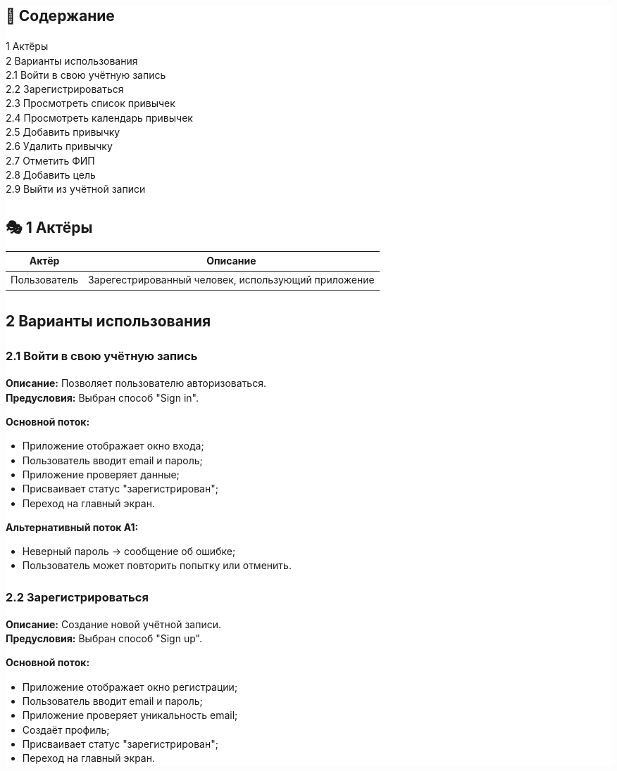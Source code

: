 
## 📑 Содержание

1 Актёры  
2 Варианты использования  
2.1 Войти в свою учётную запись  
2.2 Зарегистрироваться  
2.3 Просмотреть список привычек  
2.4 Просмотреть календарь привычек  
2.5 Добавить привычку  
2.6 Удалить привычку  
2.7 Отметить ФИП  
2.8 Добавить цель  
2.9 Выйти из учётной записи  


## 🎭 1 Актёры

| Актёр                     | Описание                                                                    |
|---------------------------|------------------------------------------------------------------------------|
| Пользователь              | Зарегестрированный человек, использующий приложение                                            |


## 2 Варианты использования

### 2.1 Войти в свою учётную запись

**Описание:** Позволяет пользователю авторизоваться.  
**Предусловия:** Выбран способ "Sign in".

**Основной поток:**
- Приложение отображает окно входа;
- Пользователь вводит email и пароль;
- Приложение проверяет данные;
- Присваивает статус "зарегистрирован";
- Переход на главный экран.

**Альтернативный поток А1:**
- Неверный пароль → сообщение об ошибке;
- Пользователь может повторить попытку или отменить.

### 2.2 Зарегистрироваться

**Описание:** Создание новой учётной записи.  
**Предусловия:** Выбран способ "Sign up".

**Основной поток:**
- Приложение отображает окно регистрации;
- Пользователь вводит email и пароль;
- Приложение проверяет уникальность email;
- Создаёт профиль;
- Присваивает статус "зарегистрирован";
- Переход на главный экран.
